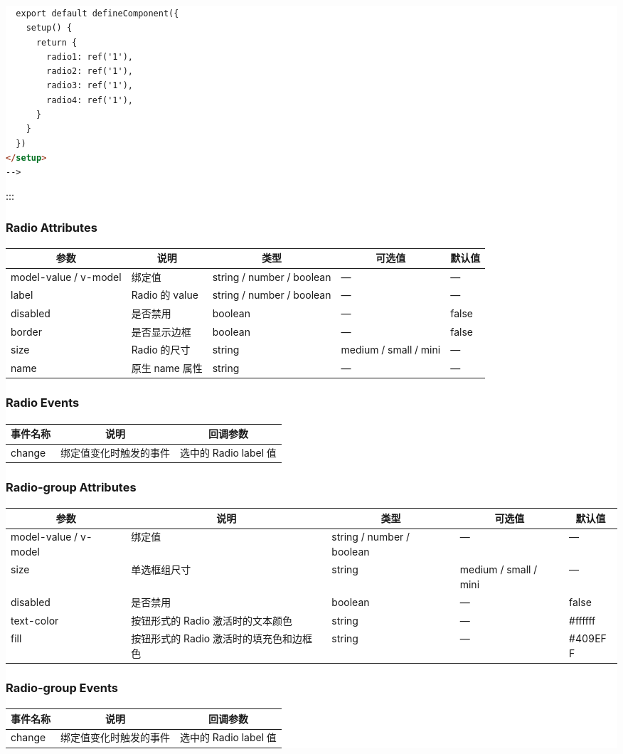 ```html
  export default defineComponent({
    setup() {
      return {
        radio1: ref('1'),
        radio2: ref('1'),
        radio3: ref('1'),
        radio4: ref('1'),
      }
    }
  })
</setup>
-->
```
:::

### Radio Attributes
| 参数      | 说明    | 类型      | 可选值       | 默认值   |
|---------- |-------- |---------- |-------------  |-------- |
| model-value / v-model | 绑定值 | string / number / boolean | — | — |
| label     | Radio 的 value   | string / number / boolean    |       —        |      —   |
| disabled  | 是否禁用    | boolean   | — | false   |
| border  | 是否显示边框  | boolean   | — | false   |
| size  | Radio 的尺寸  | string  | medium / small / mini | — |
| name | 原生 name 属性 | string    |      —         |     —    |

### Radio Events
| 事件名称 | 说明 | 回调参数 |
|---------- |-------- |---------- |
| change  | 绑定值变化时触发的事件 |  选中的 Radio label 值  |

### Radio-group Attributes
| 参数      | 说明    | 类型      | 可选值       | 默认值   |
|---------- |-------- |---------- |-------------  |-------- |
| model-value / v-model | 绑定值 | string / number / boolean | — | — |
| size     | 单选框组尺寸   | string  | medium / small / mini |    —     |
| disabled  | 是否禁用    | boolean   | — | false   |
| text-color  | 按钮形式的 Radio 激活时的文本颜色    | string   | — | #ffffff   |
| fill  | 按钮形式的 Radio 激活时的填充色和边框色    | string   | — | #409EFF   |

### Radio-group Events
| 事件名称 | 说明 | 回调参数 |
|---------- |-------- |---------- |
| change  | 绑定值变化时触发的事件 |  选中的 Radio label 值  |
